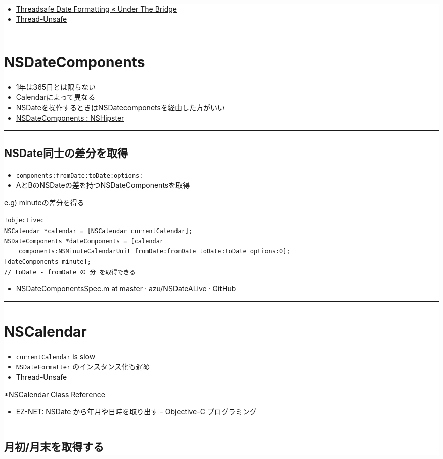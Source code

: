 * [Threadsafe Date Formatting « Under The Bridge](http://www.alexcurylo.com/blog/2011/07/05/threadsafe-date-formatting/ "Threadsafe Date Formatting « Under The Bridge")
* [Thread-Unsafe](http://developer.apple.com/library/mac/#documentation/Cocoa/Conceptual/Multithreading/ThreadSafetySummary/ThreadSafetySummary.html "Thread-Unsafe")

----

# NSDateComponents

* 1年は365日とは限らない
* Calendarによって異なる
* NSDateを操作するときはNSDatecomponetsを経由した方がいい
* [NSDateComponents : NSHipster](http://nshipster.com/nsdatecomponents/ "NSDateComponents : * NSHipster")

----

## NSDate同士の差分を取得

* ``components:fromDate:toDate:options:``
* AとBのNSDateの**差**を持つNSDateComponentsを取得

e.g) minuteの差分を得る

	!objectivec
	NSCalendar *calendar = [NSCalendar currentCalendar];
	NSDateComponents *dateComponents = [calendar
	    components:NSMinuteCalendarUnit fromDate:fromDate toDate:toDate options:0];
	[dateComponents minute];
	// toDate - fromDate の 分 を取得できる

* [NSDateComponentsSpec.m at master · azu/NSDateALive · GitHub](https://github.com/azu/NSDateALive/blob/master/NSDateALiveTests/NSDateComponentsSpec.m "NSDateALive/NSDateALiveTests/NSDateComponentsSpec.m at master · azu/NSDateALive · GitHub")

----

# NSCalendar

* ``currentCalendar`` is slow
* ``NSDateFormatter`` のインスタンス化も遅め
* Thread-Unsafe

*[NSCalendar Class Reference](https://developer.apple.com/library/mac/#documentation/Cocoa/Reference/Foundation/Classes/NSCalendar_Class/Reference/NSCalendar.html "NSCalendar Class Reference")
* [EZ-NET: NSDate から年月や日時を取り出す - Objective-C プログラミング](http://program.station.ez-net.jp/special/handbook/objective-c/nsdate/components.asp "EZ-NET: NSDate から年月や日時を取り出す - Objective-C プログラミング")

----

## 月初/月末を取得する


[Web scratch]: http://efcl.info/ "Web scratch"
[JSer.info]: http://jser.info/ "JSer.info"
[MemeTodo]: http://meme.efcl.info/ "MemeTodo"
[prog*sig]: http://efcl.info/adiary/ "prog*sig"